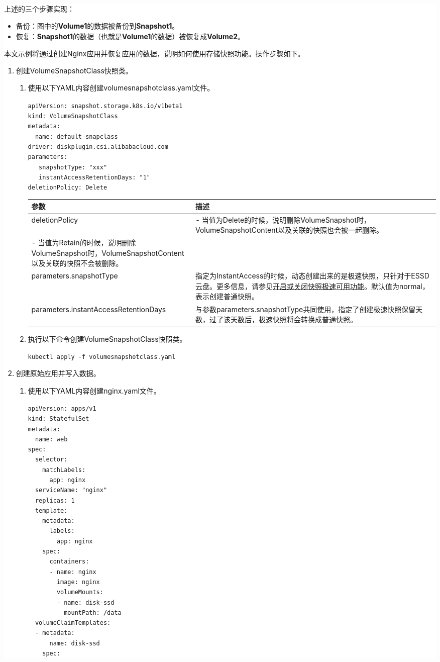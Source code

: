 上述的三个步骤实现：

-   备份：图中的**Volume1**的数据被备份到**Snapshot1**。
-   恢复：**Snapshot1**的数据（也就是**Volume1**的数据）被恢复成**Volume2**。

本文示例将通过创建Nginx应用并恢复应用的数据，说明如何使用存储快照功能。操作步骤如下。

1.  创建VolumeSnapshotClass快照类。

    1.  使用以下YAML内容创建volumesnapshotclass.yaml文件。

        ```
        apiVersion: snapshot.storage.k8s.io/v1beta1
        kind: VolumeSnapshotClass
        metadata:
          name: default-snapclass
        driver: diskplugin.csi.alibabacloud.com
        parameters:
           snapshotType: "xxx"
           instantAccessRetentionDays: "1"
        deletionPolicy: Delete
        ```

        |参数|描述|
        |--|--|
        |deletionPolicy|        -   当值为Delete的时候，说明删除VolumeSnapshot时，VolumeSnapshotContent以及关联的快照也会被一起删除。
        -   当值为Retain的时候，说明删除VolumeSnapshot时，VolumeSnapshotContent以及关联的快照不会被删除。 |
        |parameters.snapshotType|指定为InstantAccess的时候，动态创建出来的是极速快照，只针对于ESSD云盘。更多信息，请参见[开启或关闭快照极速可用功能](/intl.zh-CN/快照/使用快照/开启或关闭快照极速可用功能.md)。默认值为normal，表示创建普通快照。 |
        |parameters.instantAccessRetentionDays|与参数parameters.snapshotType共同使用，指定了创建极速快照保留天数，过了该天数后，极速快照将会转换成普通快照。|

    2.  执行以下命令创建VolumeSnapshotClass快照类。

        ```
        kubectl apply -f volumesnapshotclass.yaml
        ```

2.  创建原始应用并写入数据。

    1.  使用以下YAML内容创建nginx.yaml文件。

        ```
        apiVersion: apps/v1
        kind: StatefulSet
        metadata:
          name: web
        spec:
          selector:
            matchLabels:
              app: nginx
          serviceName: "nginx"
          replicas: 1
          template:
            metadata:
              labels:
                app: nginx
            spec:
              containers:
              - name: nginx
                image: nginx
                volumeMounts:
                - name: disk-ssd
                  mountPath: /data
          volumeClaimTemplates:
          - metadata:
              name: disk-ssd
            spec: